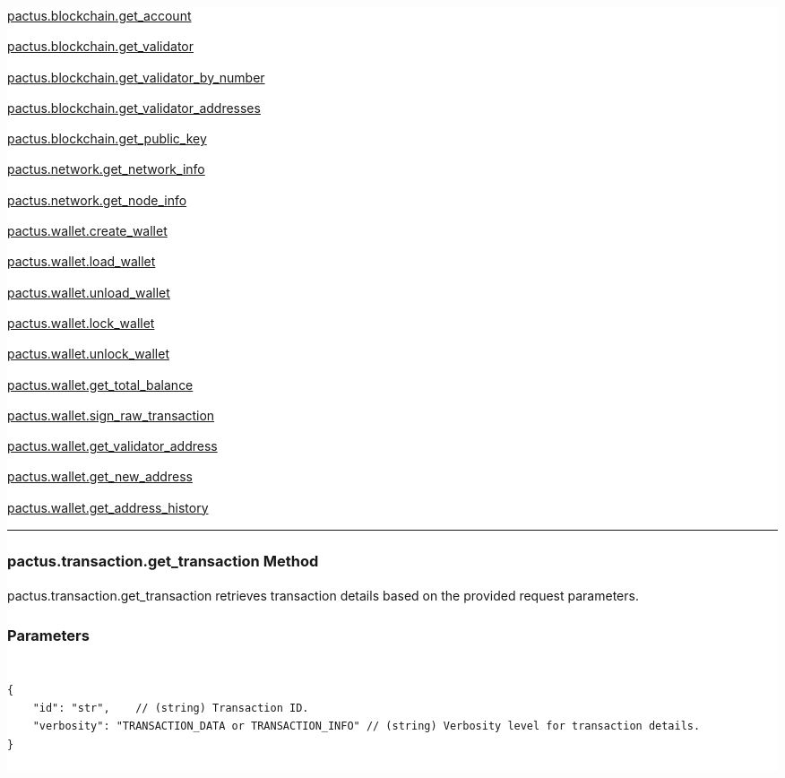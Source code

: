 
<a href="#pactus.blockchain.get_account">pactus.blockchain.get_account</a>


<a href="#pactus.blockchain.get_validator">pactus.blockchain.get_validator</a>


<a href="#pactus.blockchain.get_validator_by_number">pactus.blockchain.get_validator_by_number</a>


<a href="#pactus.blockchain.get_validator_addresses">pactus.blockchain.get_validator_addresses</a>


<a href="#pactus.blockchain.get_public_key">pactus.blockchain.get_public_key</a>






<a href="#pactus.network.get_network_info">pactus.network.get_network_info</a>


<a href="#pactus.network.get_node_info">pactus.network.get_node_info</a>






<a href="#pactus.wallet.create_wallet">pactus.wallet.create_wallet</a>


<a href="#pactus.wallet.load_wallet">pactus.wallet.load_wallet</a>


<a href="#pactus.wallet.unload_wallet">pactus.wallet.unload_wallet</a>


<a href="#pactus.wallet.lock_wallet">pactus.wallet.lock_wallet</a>


<a href="#pactus.wallet.unlock_wallet">pactus.wallet.unlock_wallet</a>


<a href="#pactus.wallet.get_total_balance">pactus.wallet.get_total_balance</a>


<a href="#pactus.wallet.sign_raw_transaction">pactus.wallet.sign_raw_transaction</a>


<a href="#pactus.wallet.get_validator_address">pactus.wallet.get_validator_address</a>


<a href="#pactus.wallet.get_new_address">pactus.wallet.get_new_address</a>


<a href="#pactus.wallet.get_address_history">pactus.wallet.get_address_history</a>




<hr/>



<a id="pactus.transaction.get_transaction"></a>
<h3>pactus.transaction.get_transaction <span class="badge text-bg-primary fs-6 align-top">Method</span></h3>

pactus.transaction.get_transaction retrieves transaction details based on the provided request
parameters.

<h3>Parameters</h3>
<pre>
<code>
{
	"id": "str",	// (string) Transaction ID.
	"verbosity": "TRANSACTION_DATA or TRANSACTION_INFO"	// (string) Verbosity level for transaction details.
}
</code>
</pre>
